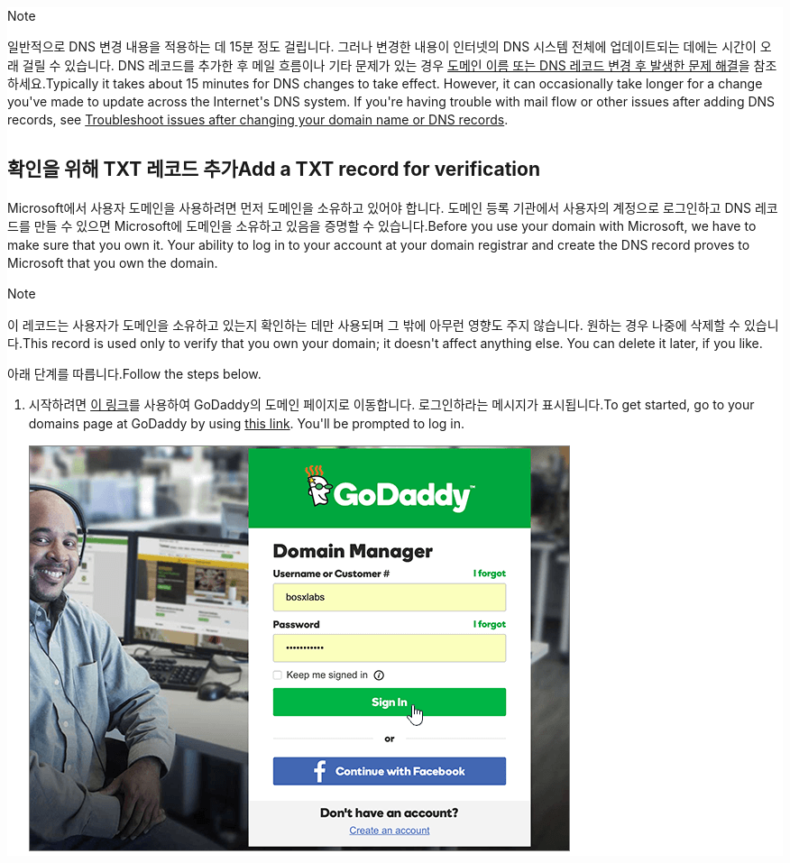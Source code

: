 > [!NOTE]
> <span data-ttu-id="e5028-p101">일반적으로 DNS 변경 내용을 적용하는 데 15분 정도 걸립니다. 그러나 변경한 내용이 인터넷의 DNS 시스템 전체에 업데이트되는 데에는 시간이 오래 걸릴 수 있습니다. DNS 레코드를 추가한 후 메일 흐름이나 기타 문제가 있는 경우 [도메인 이름 또는 DNS 레코드 변경 후 발생한 문제 해결](../get-help-with-domains/find-and-fix-issues.md)을 참조하세요.</span><span class="sxs-lookup"><span data-stu-id="e5028-p101">Typically it takes about 15 minutes for DNS changes to take effect. However, it can occasionally take longer for a change you've made to update across the Internet's DNS system. If you're having trouble with mail flow or other issues after adding DNS records, see [Troubleshoot issues after changing your domain name or DNS records](../get-help-with-domains/find-and-fix-issues.md).</span></span>

## <a name="add-a-txt-record-for-verification"></a><span data-ttu-id="e5028-110">확인을 위해 TXT 레코드 추가</span><span class="sxs-lookup"><span data-stu-id="e5028-110">Add a TXT record for verification</span></span>
<span data-ttu-id="e5028-111"><a name="BKMK_verify"> </a></span><span class="sxs-lookup"><span data-stu-id="e5028-111"><a name="BKMK_verify"> </a></span></span>

<span data-ttu-id="e5028-p102">Microsoft에서 사용자 도메인을 사용하려면 먼저 도메인을 소유하고 있어야 합니다. 도메인 등록 기관에서 사용자의 계정으로 로그인하고 DNS 레코드를 만들 수 있으면 Microsoft에 도메인을 소유하고 있음을 증명할 수 있습니다.</span><span class="sxs-lookup"><span data-stu-id="e5028-p102">Before you use your domain with Microsoft, we have to make sure that you own it. Your ability to log in to your account at your domain registrar and create the DNS record proves to Microsoft that you own the domain.</span></span>

> [!NOTE]
> <span data-ttu-id="e5028-p103">이 레코드는 사용자가 도메인을 소유하고 있는지 확인하는 데만 사용되며 그 밖에 아무런 영향도 주지 않습니다. 원하는 경우 나중에 삭제할 수 있습니다.</span><span class="sxs-lookup"><span data-stu-id="e5028-p103">This record is used only to verify that you own your domain; it doesn't affect anything else. You can delete it later, if you like.</span></span>

<span data-ttu-id="e5028-116">아래 단계를 따릅니다.</span><span class="sxs-lookup"><span data-stu-id="e5028-116">Follow the steps below.</span></span>

1. <span data-ttu-id="e5028-p104">시작하려면 [이 링크](https://account.godaddy.com/products/?go_redirect=disabled)를 사용하여 GoDaddy의 도메인 페이지로 이동합니다. 로그인하라는 메시지가 표시됩니다.</span><span class="sxs-lookup"><span data-stu-id="e5028-p104">To get started, go to your domains page at GoDaddy by using [this link](https://account.godaddy.com/products/?go_redirect=disabled). You'll be prompted to log in.</span></span>

    ![GoDaddy-BP-구성-1-1](../../media/d6833ec7-9904-43fd-a877-7c663e5f5c25.png)
